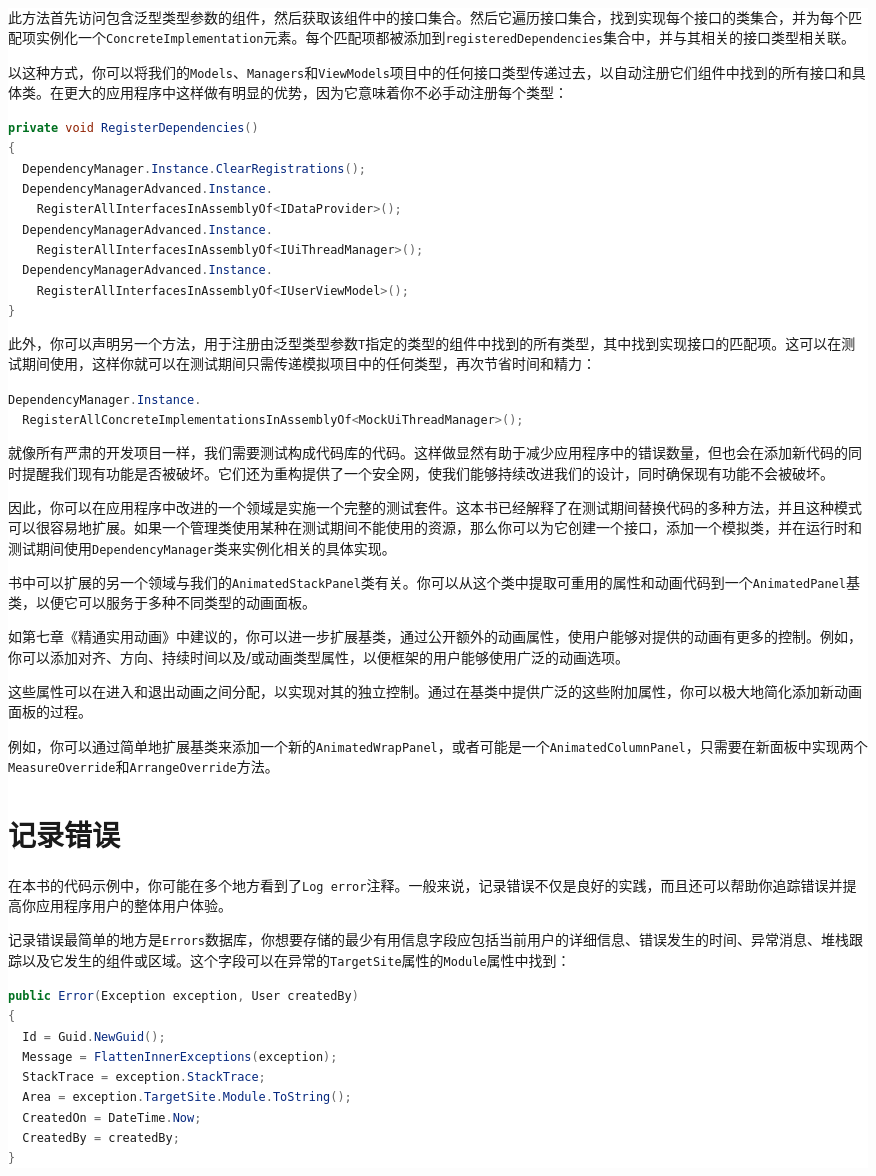 此方法首先访问包含泛型类型参数的组件，然后获取该组件中的接口集合。然后它遍历接口集合，找到实现每个接口的类集合，并为每个匹配项实例化一个`ConcreteImplementation`元素。每个匹配项都被添加到`registeredDependencies`集合中，并与其相关的接口类型相关联。

以这种方式，你可以将我们的`Models`、`Managers`和`ViewModels`项目中的任何接口类型传递过去，以自动注册它们组件中找到的所有接口和具体类。在更大的应用程序中这样做有明显的优势，因为它意味着你不必手动注册每个类型：

```cs
private void RegisterDependencies() 
{ 
  DependencyManager.Instance.ClearRegistrations(); 
  DependencyManagerAdvanced.Instance. 
    RegisterAllInterfacesInAssemblyOf<IDataProvider>(); 
  DependencyManagerAdvanced.Instance. 
    RegisterAllInterfacesInAssemblyOf<IUiThreadManager>(); 
  DependencyManagerAdvanced.Instance. 
    RegisterAllInterfacesInAssemblyOf<IUserViewModel>(); 
} 
```

此外，你可以声明另一个方法，用于注册由泛型类型参数`T`指定的类型的组件中找到的所有类型，其中找到实现接口的匹配项。这可以在测试期间使用，这样你就可以在测试期间只需传递模拟项目中的任何类型，再次节省时间和精力：

```cs
DependencyManager.Instance.
  RegisterAllConcreteImplementationsInAssemblyOf<MockUiThreadManager>(); 
```

就像所有严肃的开发项目一样，我们需要测试构成代码库的代码。这样做显然有助于减少应用程序中的错误数量，但也会在添加新代码的同时提醒我们现有功能是否被破坏。它们还为重构提供了一个安全网，使我们能够持续改进我们的设计，同时确保现有功能不会被破坏。

因此，你可以在应用程序中改进的一个领域是实施一个完整的测试套件。这本书已经解释了在测试期间替换代码的多种方法，并且这种模式可以很容易地扩展。如果一个管理类使用某种在测试期间不能使用的资源，那么你可以为它创建一个接口，添加一个模拟类，并在运行时和测试期间使用`DependencyManager`类来实例化相关的具体实现。

书中可以扩展的另一个领域与我们的`AnimatedStackPanel`类有关。你可以从这个类中提取可重用的属性和动画代码到一个`AnimatedPanel`基类，以便它可以服务于多种不同类型的动画面板。

如第七章《精通实用动画》中建议的，你可以进一步扩展基类，通过公开额外的动画属性，使用户能够对提供的动画有更多的控制。例如，你可以添加对齐、方向、持续时间以及/或动画类型属性，以便框架的用户能够使用广泛的动画选项。

这些属性可以在进入和退出动画之间分配，以实现对其的独立控制。通过在基类中提供广泛的这些附加属性，你可以极大地简化添加新动画面板的过程。

例如，你可以通过简单地扩展基类来添加一个新的`AnimatedWrapPanel`，或者可能是一个`AnimatedColumnPanel`，只需要在新面板中实现两个`MeasureOverride`和`ArrangeOverride`方法。

# 记录错误

在本书的代码示例中，你可能在多个地方看到了`Log error`注释。一般来说，记录错误不仅是良好的实践，而且还可以帮助你追踪错误并提高你应用程序用户的整体用户体验。

记录错误最简单的地方是`Errors`数据库，你想要存储的最少有用信息字段应包括当前用户的详细信息、错误发生的时间、异常消息、堆栈跟踪以及它发生的组件或区域。这个字段可以在异常的`TargetSite`属性的`Module`属性中找到：

```cs
public Error(Exception exception, User createdBy)  
{ 
  Id = Guid.NewGuid(); 
  Message = FlattenInnerExceptions(exception); 
  StackTrace = exception.StackTrace; 
  Area = exception.TargetSite.Module.ToString(); 
  CreatedOn = DateTime.Now; 
  CreatedBy = createdBy; 
} 
```
